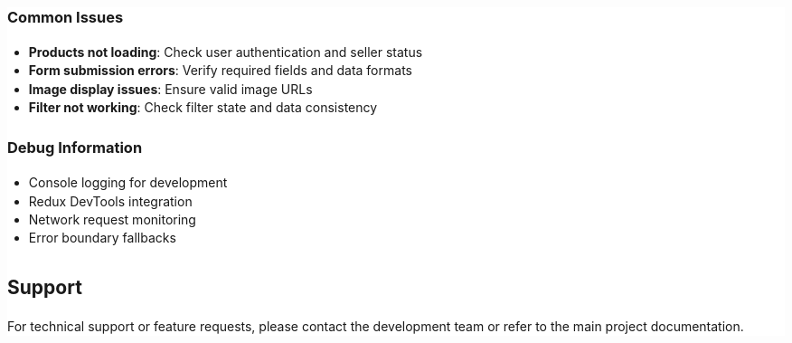 ### Common Issues
- **Products not loading**: Check user authentication and seller status
- **Form submission errors**: Verify required fields and data formats
- **Image display issues**: Ensure valid image URLs
- **Filter not working**: Check filter state and data consistency

### Debug Information
- Console logging for development
- Redux DevTools integration
- Network request monitoring
- Error boundary fallbacks

## Support

For technical support or feature requests, please contact the development team or refer to the main project documentation.

